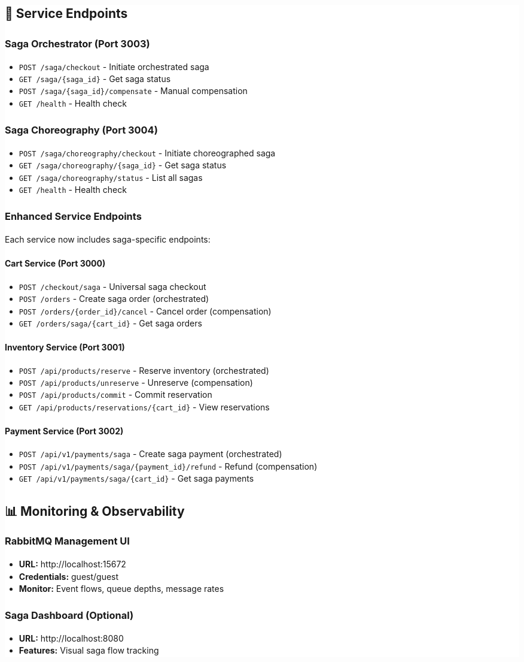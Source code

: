 ## 🔧 Service Endpoints

### Saga Orchestrator (Port 3003)

- `POST /saga/checkout` - Initiate orchestrated saga
- `GET /saga/{saga_id}` - Get saga status
- `POST /saga/{saga_id}/compensate` - Manual compensation
- `GET /health` - Health check

### Saga Choreography (Port 3004)

- `POST /saga/choreography/checkout` - Initiate choreographed saga
- `GET /saga/choreography/{saga_id}` - Get saga status
- `GET /saga/choreography/status` - List all sagas
- `GET /health` - Health check

### Enhanced Service Endpoints

Each service now includes saga-specific endpoints:

#### Cart Service (Port 3000)

- `POST /checkout/saga` - Universal saga checkout
- `POST /orders` - Create saga order (orchestrated)
- `POST /orders/{order_id}/cancel` - Cancel order (compensation)
- `GET /orders/saga/{cart_id}` - Get saga orders

#### Inventory Service (Port 3001)

- `POST /api/products/reserve` - Reserve inventory (orchestrated)
- `POST /api/products/unreserve` - Unreserve (compensation)
- `POST /api/products/commit` - Commit reservation
- `GET /api/products/reservations/{cart_id}` - View reservations

#### Payment Service (Port 3002)

- `POST /api/v1/payments/saga` - Create saga payment (orchestrated)
- `POST /api/v1/payments/saga/{payment_id}/refund` - Refund (compensation)
- `GET /api/v1/payments/saga/{cart_id}` - Get saga payments

## 📊 Monitoring & Observability

### RabbitMQ Management UI

- **URL:** http://localhost:15672
- **Credentials:** guest/guest
- **Monitor:** Event flows, queue depths, message rates

### Saga Dashboard (Optional)

- **URL:** http://localhost:8080
- **Features:** Visual saga flow tracking
